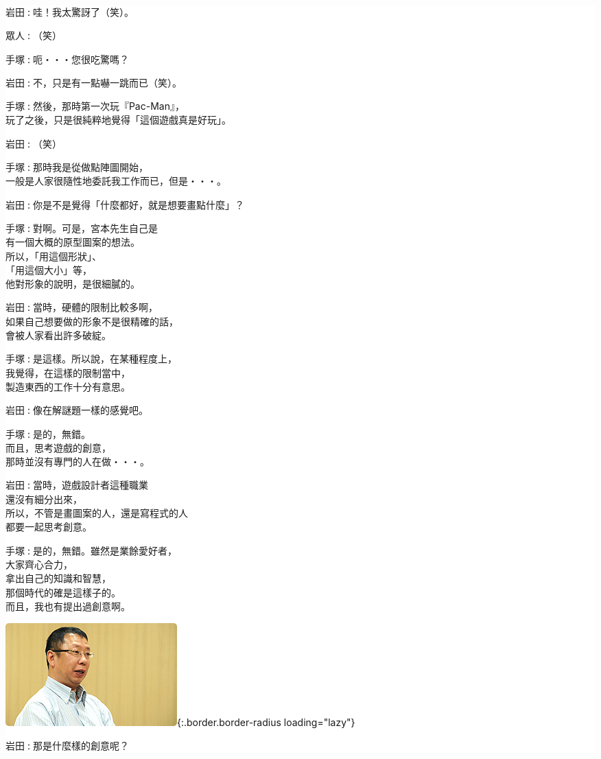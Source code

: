 岩田
: 哇！我太驚訝了（笑）。

眾人
: （笑）

手塚
: 呃・・・您很吃驚嗎？

岩田
: 不，只是有一點嚇一跳而已（笑）。

手塚
: 然後，那時第一次玩『Pac-Man』，<br>玩了之後，只是很純粹地覺得「這個遊戲真是好玩」。

岩田
: （笑）

手塚
: 那時我是從做點陣圖開始，<br>一般是人家很隨性地委託我工作而已，但是・・・。

岩田
: 你是不是覺得「什麼都好，就是想要畫點什麼」？

手塚
: 對啊。可是，宮本先生自己是<br>有一個大概的原型圖案的想法。<br>所以，「用這個形狀」、<br>「用這個大小」等，<br>他對形象的說明，是很細膩的。

岩田
: 當時，硬體的限制比較多啊，<br>如果自己想要做的形象不是很精確的話，<br>會被人家看出許多破綻。

手塚
: 是這樣。所以說，在某種程度上，<br>我覺得，在這樣的限制當中，<br>製造東西的工作十分有意思。

岩田
: 像在解謎題一樣的感覺吧。

手塚
: 是的，無錯。<br>而且，思考遊戲的創意，<br>那時並沒有專門的人在做・・・。

岩田
: 當時，遊戲設計者這種職業<br>還沒有細分出來，<br>所以，不管是畫圖案的人，還是寫程式的人<br>都要一起思考創意。

手塚
: 是的，無錯。雖然是業餘愛好者，<br>大家齊心合力，<br>拿出自己的知識和智慧，<br>那個時代的確是這樣子的。<br>而且，我也有提出過創意啊。

![](/interviews/cht-hk/wii/nsmb/vol2/img/nsmb_interview_photo223.jpg){:.border.border-radius loading="lazy"}

岩田
: 那是什麼樣的創意呢？
